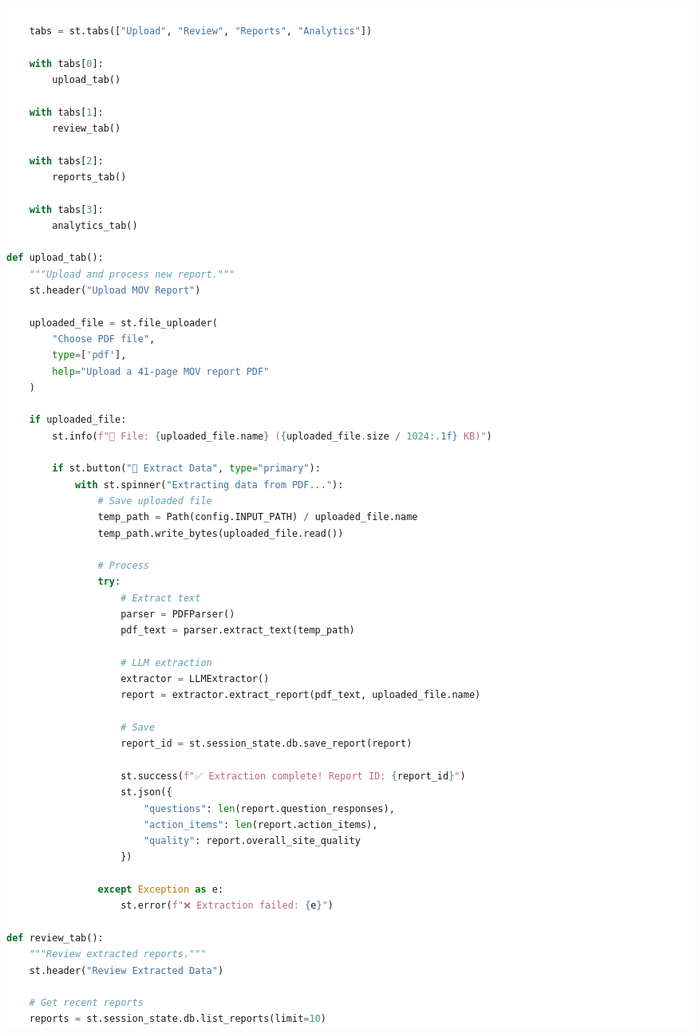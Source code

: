 ```python

    tabs = st.tabs(["Upload", "Review", "Reports", "Analytics"])

    with tabs[0]:
        upload_tab()

    with tabs[1]:
        review_tab()

    with tabs[2]:
        reports_tab()

    with tabs[3]:
        analytics_tab()

def upload_tab():
    """Upload and process new report."""
    st.header("Upload MOV Report")

    uploaded_file = st.file_uploader(
        "Choose PDF file",
        type=['pdf'],
        help="Upload a 41-page MOV report PDF"
    )

    if uploaded_file:
        st.info(f"📄 File: {uploaded_file.name} ({uploaded_file.size / 1024:.1f} KB)")

        if st.button("🚀 Extract Data", type="primary"):
            with st.spinner("Extracting data from PDF..."):
                # Save uploaded file
                temp_path = Path(config.INPUT_PATH) / uploaded_file.name
                temp_path.write_bytes(uploaded_file.read())

                # Process
                try:
                    # Extract text
                    parser = PDFParser()
                    pdf_text = parser.extract_text(temp_path)

                    # LLM extraction
                    extractor = LLMExtractor()
                    report = extractor.extract_report(pdf_text, uploaded_file.name)

                    # Save
                    report_id = st.session_state.db.save_report(report)

                    st.success(f"✅ Extraction complete! Report ID: {report_id}")
                    st.json({
                        "questions": len(report.question_responses),
                        "action_items": len(report.action_items),
                        "quality": report.overall_site_quality
                    })

                except Exception as e:
                    st.error(f"❌ Extraction failed: {e}")

def review_tab():
    """Review extracted reports."""
    st.header("Review Extracted Data")

    # Get recent reports
    reports = st.session_state.db.list_reports(limit=10)
```
